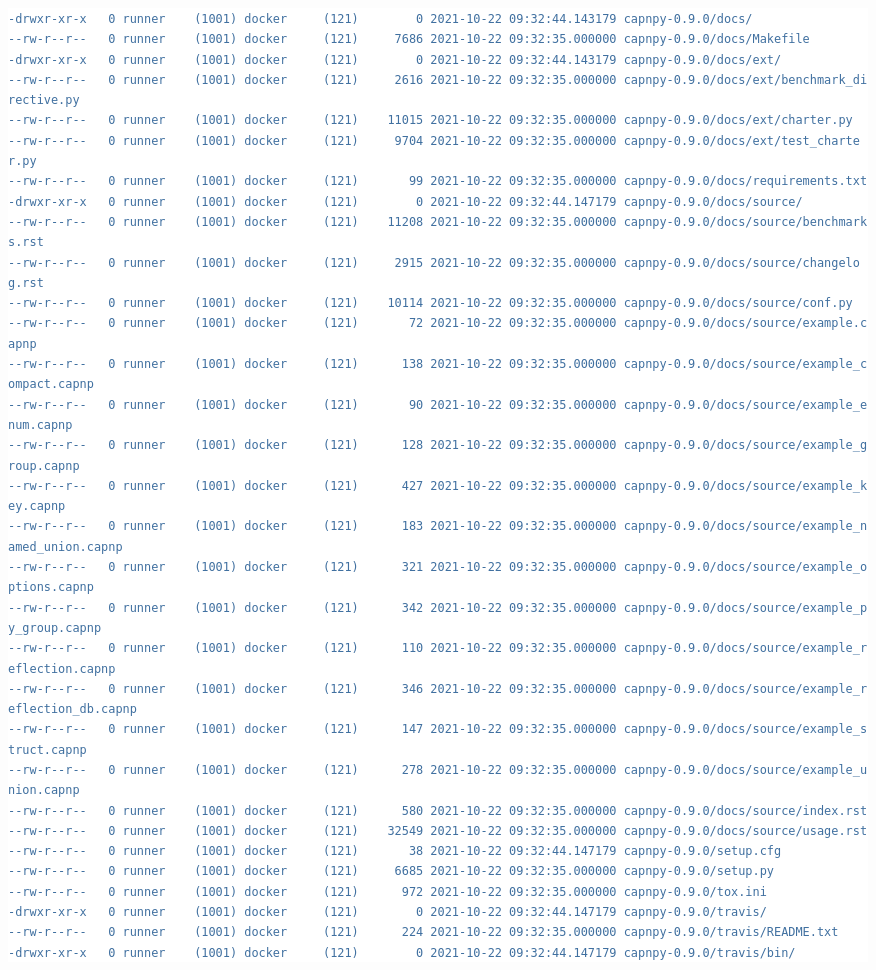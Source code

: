 ```diff
-drwxr-xr-x   0 runner    (1001) docker     (121)        0 2021-10-22 09:32:44.143179 capnpy-0.9.0/docs/
--rw-r--r--   0 runner    (1001) docker     (121)     7686 2021-10-22 09:32:35.000000 capnpy-0.9.0/docs/Makefile
-drwxr-xr-x   0 runner    (1001) docker     (121)        0 2021-10-22 09:32:44.143179 capnpy-0.9.0/docs/ext/
--rw-r--r--   0 runner    (1001) docker     (121)     2616 2021-10-22 09:32:35.000000 capnpy-0.9.0/docs/ext/benchmark_directive.py
--rw-r--r--   0 runner    (1001) docker     (121)    11015 2021-10-22 09:32:35.000000 capnpy-0.9.0/docs/ext/charter.py
--rw-r--r--   0 runner    (1001) docker     (121)     9704 2021-10-22 09:32:35.000000 capnpy-0.9.0/docs/ext/test_charter.py
--rw-r--r--   0 runner    (1001) docker     (121)       99 2021-10-22 09:32:35.000000 capnpy-0.9.0/docs/requirements.txt
-drwxr-xr-x   0 runner    (1001) docker     (121)        0 2021-10-22 09:32:44.147179 capnpy-0.9.0/docs/source/
--rw-r--r--   0 runner    (1001) docker     (121)    11208 2021-10-22 09:32:35.000000 capnpy-0.9.0/docs/source/benchmarks.rst
--rw-r--r--   0 runner    (1001) docker     (121)     2915 2021-10-22 09:32:35.000000 capnpy-0.9.0/docs/source/changelog.rst
--rw-r--r--   0 runner    (1001) docker     (121)    10114 2021-10-22 09:32:35.000000 capnpy-0.9.0/docs/source/conf.py
--rw-r--r--   0 runner    (1001) docker     (121)       72 2021-10-22 09:32:35.000000 capnpy-0.9.0/docs/source/example.capnp
--rw-r--r--   0 runner    (1001) docker     (121)      138 2021-10-22 09:32:35.000000 capnpy-0.9.0/docs/source/example_compact.capnp
--rw-r--r--   0 runner    (1001) docker     (121)       90 2021-10-22 09:32:35.000000 capnpy-0.9.0/docs/source/example_enum.capnp
--rw-r--r--   0 runner    (1001) docker     (121)      128 2021-10-22 09:32:35.000000 capnpy-0.9.0/docs/source/example_group.capnp
--rw-r--r--   0 runner    (1001) docker     (121)      427 2021-10-22 09:32:35.000000 capnpy-0.9.0/docs/source/example_key.capnp
--rw-r--r--   0 runner    (1001) docker     (121)      183 2021-10-22 09:32:35.000000 capnpy-0.9.0/docs/source/example_named_union.capnp
--rw-r--r--   0 runner    (1001) docker     (121)      321 2021-10-22 09:32:35.000000 capnpy-0.9.0/docs/source/example_options.capnp
--rw-r--r--   0 runner    (1001) docker     (121)      342 2021-10-22 09:32:35.000000 capnpy-0.9.0/docs/source/example_py_group.capnp
--rw-r--r--   0 runner    (1001) docker     (121)      110 2021-10-22 09:32:35.000000 capnpy-0.9.0/docs/source/example_reflection.capnp
--rw-r--r--   0 runner    (1001) docker     (121)      346 2021-10-22 09:32:35.000000 capnpy-0.9.0/docs/source/example_reflection_db.capnp
--rw-r--r--   0 runner    (1001) docker     (121)      147 2021-10-22 09:32:35.000000 capnpy-0.9.0/docs/source/example_struct.capnp
--rw-r--r--   0 runner    (1001) docker     (121)      278 2021-10-22 09:32:35.000000 capnpy-0.9.0/docs/source/example_union.capnp
--rw-r--r--   0 runner    (1001) docker     (121)      580 2021-10-22 09:32:35.000000 capnpy-0.9.0/docs/source/index.rst
--rw-r--r--   0 runner    (1001) docker     (121)    32549 2021-10-22 09:32:35.000000 capnpy-0.9.0/docs/source/usage.rst
--rw-r--r--   0 runner    (1001) docker     (121)       38 2021-10-22 09:32:44.147179 capnpy-0.9.0/setup.cfg
--rw-r--r--   0 runner    (1001) docker     (121)     6685 2021-10-22 09:32:35.000000 capnpy-0.9.0/setup.py
--rw-r--r--   0 runner    (1001) docker     (121)      972 2021-10-22 09:32:35.000000 capnpy-0.9.0/tox.ini
-drwxr-xr-x   0 runner    (1001) docker     (121)        0 2021-10-22 09:32:44.147179 capnpy-0.9.0/travis/
--rw-r--r--   0 runner    (1001) docker     (121)      224 2021-10-22 09:32:35.000000 capnpy-0.9.0/travis/README.txt
-drwxr-xr-x   0 runner    (1001) docker     (121)        0 2021-10-22 09:32:44.147179 capnpy-0.9.0/travis/bin/
```
